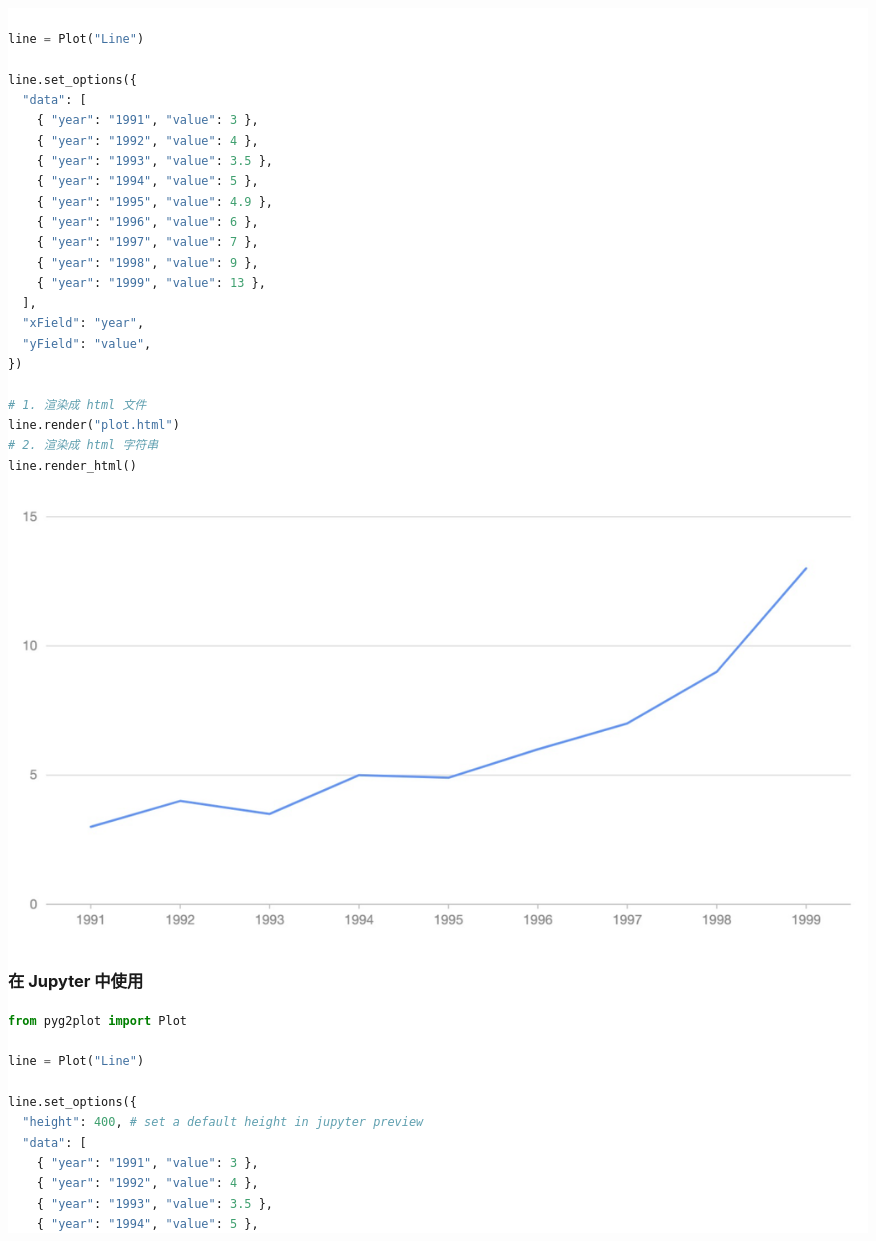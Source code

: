 ```python

line = Plot("Line")

line.set_options({
  "data": [
    { "year": "1991", "value": 3 },
    { "year": "1992", "value": 4 },
    { "year": "1993", "value": 3.5 },
    { "year": "1994", "value": 5 },
    { "year": "1995", "value": 4.9 },
    { "year": "1996", "value": 6 },
    { "year": "1997", "value": 7 },
    { "year": "1998", "value": 9 },
    { "year": "1999", "value": 13 },
  ],
  "xField": "year",
  "yField": "value",
})

# 1. 渲染成 html 文件
line.render("plot.html")
# 2. 渲染成 html 字符串
line.render_html()
```
![2021-08-29-21-40-56-484881.png](./img/1630244489711-ac642ea4-9cf8-429d-a426-bdd6091e8644.png)
<a name="pLAfh"></a>
### 在 Jupyter 中使用
```python
from pyg2plot import Plot

line = Plot("Line")

line.set_options({
  "height": 400, # set a default height in jupyter preview
  "data": [
    { "year": "1991", "value": 3 },
    { "year": "1992", "value": 4 },
    { "year": "1993", "value": 3.5 },
    { "year": "1994", "value": 5 },
```